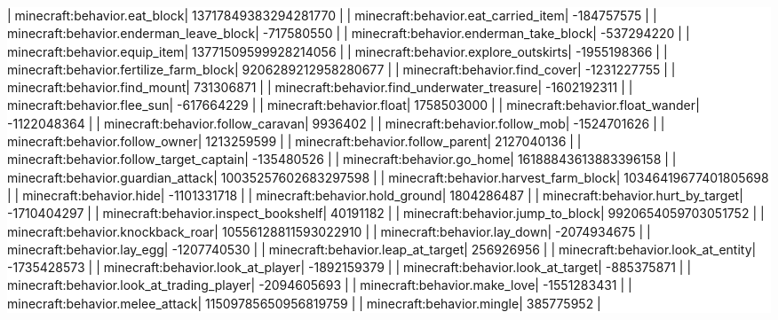 | minecraft:behavior.eat_block| 13717849383294281770 |
| minecraft:behavior.eat_carried_item| -184757575 |
| minecraft:behavior.enderman_leave_block| -717580550 |
| minecraft:behavior.enderman_take_block| -537294220 |
| minecraft:behavior.equip_item| 13771509599928214056 |
| minecraft:behavior.explore_outskirts| -1955198366 |
| minecraft:behavior.fertilize_farm_block| 9206289212958280677 |
| minecraft:behavior.find_cover| -1231227755 |
| minecraft:behavior.find_mount| 731306871 |
| minecraft:behavior.find_underwater_treasure| -1602192311 |
| minecraft:behavior.flee_sun| -617664229 |
| minecraft:behavior.float| 1758503000 |
| minecraft:behavior.float_wander| -1122048364 |
| minecraft:behavior.follow_caravan| 9936402 |
| minecraft:behavior.follow_mob| -1524701626 |
| minecraft:behavior.follow_owner| 1213259599 |
| minecraft:behavior.follow_parent| 2127040136 |
| minecraft:behavior.follow_target_captain| -135480526 |
| minecraft:behavior.go_home| 16188843613883396158 |
| minecraft:behavior.guardian_attack| 10035257602683297598 |
| minecraft:behavior.harvest_farm_block| 10346419677401805698 |
| minecraft:behavior.hide| -1101331718 |
| minecraft:behavior.hold_ground| 1804286487 |
| minecraft:behavior.hurt_by_target| -1710404297 |
| minecraft:behavior.inspect_bookshelf| 40191182 |
| minecraft:behavior.jump_to_block| 9920654059703051752 |
| minecraft:behavior.knockback_roar| 10556128811593022910 |
| minecraft:behavior.lay_down| -2074934675 |
| minecraft:behavior.lay_egg| -1207740530 |
| minecraft:behavior.leap_at_target| 256926956 |
| minecraft:behavior.look_at_entity| -1735428573 |
| minecraft:behavior.look_at_player| -1892159379 |
| minecraft:behavior.look_at_target| -885375871 |
| minecraft:behavior.look_at_trading_player| -2094605693 |
| minecraft:behavior.make_love| -1551283431 |
| minecraft:behavior.melee_attack| 11509785650956819759 |
| minecraft:behavior.mingle| 385775952 |